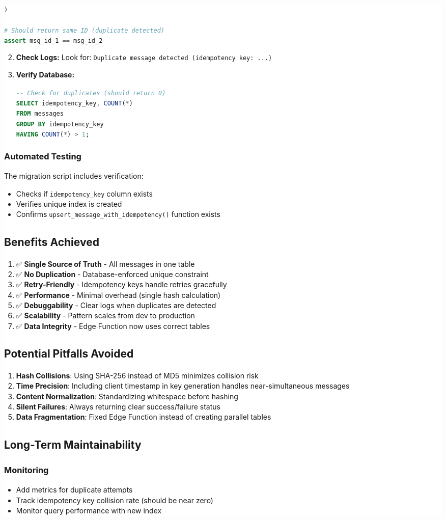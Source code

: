    ```python
   )
   
   # Should return same ID (duplicate detected)
   assert msg_id_1 == msg_id_2
   ```

2. **Check Logs:**
   Look for: `Duplicate message detected (idempotency key: ...)`

3. **Verify Database:**
   ```sql
   -- Check for duplicates (should return 0)
   SELECT idempotency_key, COUNT(*)
   FROM messages
   GROUP BY idempotency_key
   HAVING COUNT(*) > 1;
   ```

### Automated Testing

The migration script includes verification:
- Checks if `idempotency_key` column exists
- Verifies unique index is created
- Confirms `upsert_message_with_idempotency()` function exists

## Benefits Achieved

1. ✅ **Single Source of Truth** - All messages in one table
2. ✅ **No Duplication** - Database-enforced unique constraint
3. ✅ **Retry-Friendly** - Idempotency keys handle retries gracefully
4. ✅ **Performance** - Minimal overhead (single hash calculation)
5. ✅ **Debuggability** - Clear logs when duplicates are detected
6. ✅ **Scalability** - Pattern scales from dev to production
7. ✅ **Data Integrity** - Edge Function now uses correct tables

## Potential Pitfalls Avoided

1. **Hash Collisions**: Using SHA-256 instead of MD5 minimizes collision risk
2. **Time Precision**: Including client timestamp in key generation handles near-simultaneous messages
3. **Content Normalization**: Standardizing whitespace before hashing
4. **Silent Failures**: Always returning clear success/failure status
5. **Data Fragmentation**: Fixed Edge Function instead of creating parallel tables

## Long-Term Maintainability

### Monitoring

- Add metrics for duplicate attempts
- Track idempotency key collision rate (should be near zero)
- Monitor query performance with new index

